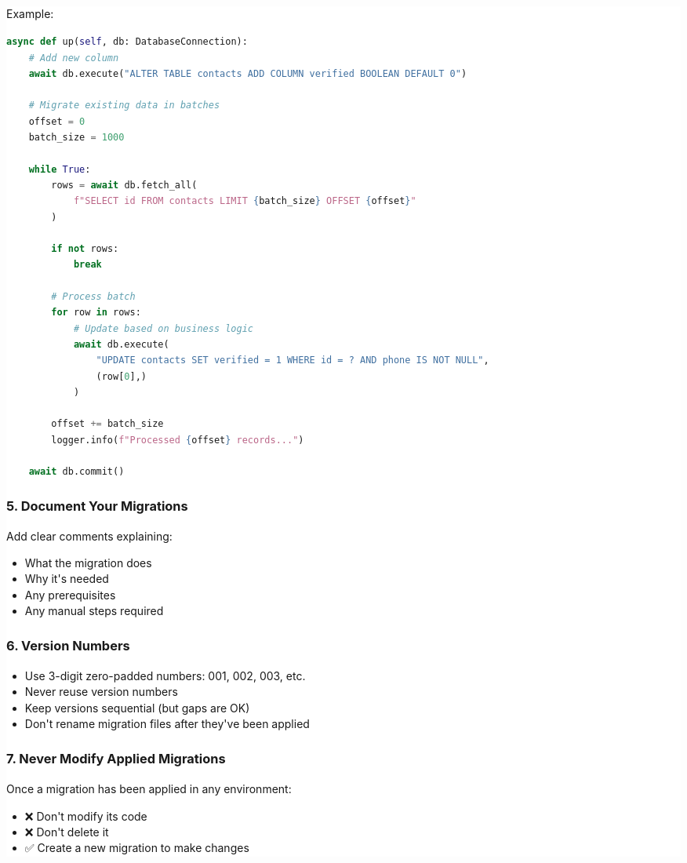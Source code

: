Example:
```python
async def up(self, db: DatabaseConnection):
    # Add new column
    await db.execute("ALTER TABLE contacts ADD COLUMN verified BOOLEAN DEFAULT 0")
    
    # Migrate existing data in batches
    offset = 0
    batch_size = 1000
    
    while True:
        rows = await db.fetch_all(
            f"SELECT id FROM contacts LIMIT {batch_size} OFFSET {offset}"
        )
        
        if not rows:
            break
            
        # Process batch
        for row in rows:
            # Update based on business logic
            await db.execute(
                "UPDATE contacts SET verified = 1 WHERE id = ? AND phone IS NOT NULL",
                (row[0],)
            )
        
        offset += batch_size
        logger.info(f"Processed {offset} records...")
    
    await db.commit()
```

### 5. Document Your Migrations

Add clear comments explaining:
- What the migration does
- Why it's needed
- Any prerequisites
- Any manual steps required

### 6. Version Numbers

- Use 3-digit zero-padded numbers: 001, 002, 003, etc.
- Never reuse version numbers
- Keep versions sequential (but gaps are OK)
- Don't rename migration files after they've been applied

### 7. Never Modify Applied Migrations

Once a migration has been applied in any environment:
- ❌ Don't modify its code
- ❌ Don't delete it
- ✅ Create a new migration to make changes
